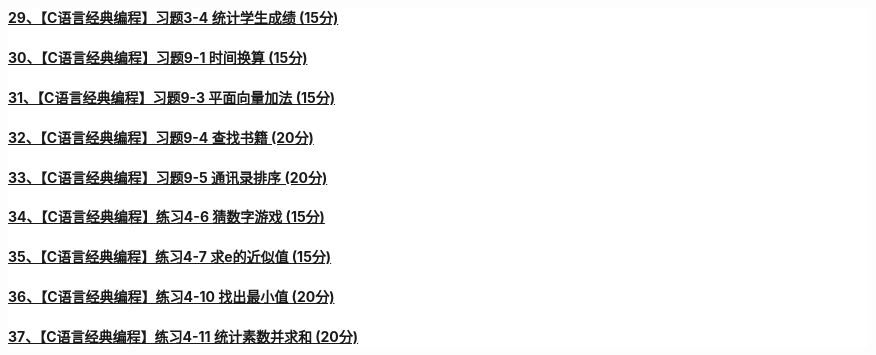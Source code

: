 #### [29、【C语言经典编程】习题3-4 统计学生成绩 (15分)](https://gitee.com/cyouagain/C_pta/blob/master/%E3%80%90C%E8%AF%AD%E8%A8%80%E7%BB%8F%E5%85%B8%E7%BC%96%E7%A8%8B%E3%80%91%E4%B9%A0%E9%A2%983-4%20%E7%BB%9F%E8%AE%A1%E5%AD%A6%E7%94%9F%E6%88%90%E7%BB%A9%20(15%E5%88%86).md)

#### [30、【C语言经典编程】习题9-1 时间换算 (15分)](https://gitee.com/cyouagain/C_pta/blob/master/%E3%80%90C%E8%AF%AD%E8%A8%80%E7%BB%8F%E5%85%B8%E7%BC%96%E7%A8%8B%E3%80%91%E4%B9%A0%E9%A2%989-1%20%E6%97%B6%E9%97%B4%E6%8D%A2%E7%AE%97%20(15%E5%88%86).md)

#### [31、【C语言经典编程】习题9-3 平面向量加法 (15分)](https://gitee.com/cyouagain/C_pta/blob/master/%E3%80%90C%E8%AF%AD%E8%A8%80%E7%BB%8F%E5%85%B8%E7%BC%96%E7%A8%8B%E3%80%91%E4%B9%A0%E9%A2%989-3%20%E5%B9%B3%E9%9D%A2%E5%90%91%E9%87%8F%E5%8A%A0%E6%B3%95%20(15%E5%88%86).md)

#### [32、【C语言经典编程】习题9-4 查找书籍 (20分)](https://gitee.com/cyouagain/C_pta/blob/master/%E3%80%90C%E8%AF%AD%E8%A8%80%E7%BB%8F%E5%85%B8%E7%BC%96%E7%A8%8B%E3%80%91%E4%B9%A0%E9%A2%989-4%20%E6%9F%A5%E6%89%BE%E4%B9%A6%E7%B1%8D%20(20%E5%88%86).md)

#### [33、【C语言经典编程】习题9-5 通讯录排序 (20分)](https://gitee.com/cyouagain/C_pta/blob/master/%E3%80%90C%E8%AF%AD%E8%A8%80%E7%BB%8F%E5%85%B8%E7%BC%96%E7%A8%8B%E3%80%91%E4%B9%A0%E9%A2%989-5%20%E9%80%9A%E8%AE%AF%E5%BD%95%E6%8E%92%E5%BA%8F%20(20%E5%88%86).md)

#### [34、【C语言经典编程】练习4-6 猜数字游戏 (15分)](https://gitee.com/cyouagain/C_pta/blob/master/%E3%80%90C%E8%AF%AD%E8%A8%80%E7%BB%8F%E5%85%B8%E7%BC%96%E7%A8%8B%E3%80%91%E7%BB%83%E4%B9%A04-6%20%E7%8C%9C%E6%95%B0%E5%AD%97%E6%B8%B8%E6%88%8F%20(15%E5%88%86).md)

#### [35、【C语言经典编程】练习4-7 求e的近似值 (15分)](https://gitee.com/cyouagain/C_pta/blob/master/%E3%80%90C%E8%AF%AD%E8%A8%80%E7%BB%8F%E5%85%B8%E7%BC%96%E7%A8%8B%E3%80%91%E7%BB%83%E4%B9%A04-7%20%E6%B1%82e%E7%9A%84%E8%BF%91%E4%BC%BC%E5%80%BC%20(15%E5%88%86).md)

#### [36、【C语言经典编程】练习4-10 找出最小值 (20分)](https://gitee.com/cyouagain/C_pta/blob/master/%E3%80%90C%E8%AF%AD%E8%A8%80%E7%BB%8F%E5%85%B8%E7%BC%96%E7%A8%8B%E3%80%91%E7%BB%83%E4%B9%A04-10%20%E6%89%BE%E5%87%BA%E6%9C%80%E5%B0%8F%E5%80%BC%20(20%E5%88%86).md)

#### [37、【C语言经典编程】练习4-11 统计素数并求和 (20分)](https://gitee.com/cyouagain/C_pta/blob/master/%E3%80%90C%E8%AF%AD%E8%A8%80%E7%BB%8F%E5%85%B8%E7%BC%96%E7%A8%8B%E3%80%91%E7%BB%83%E4%B9%A04-11%20%E7%BB%9F%E8%AE%A1%E7%B4%A0%E6%95%B0%E5%B9%B6%E6%B1%82%E5%92%8C%20(20%E5%88%86).md)
